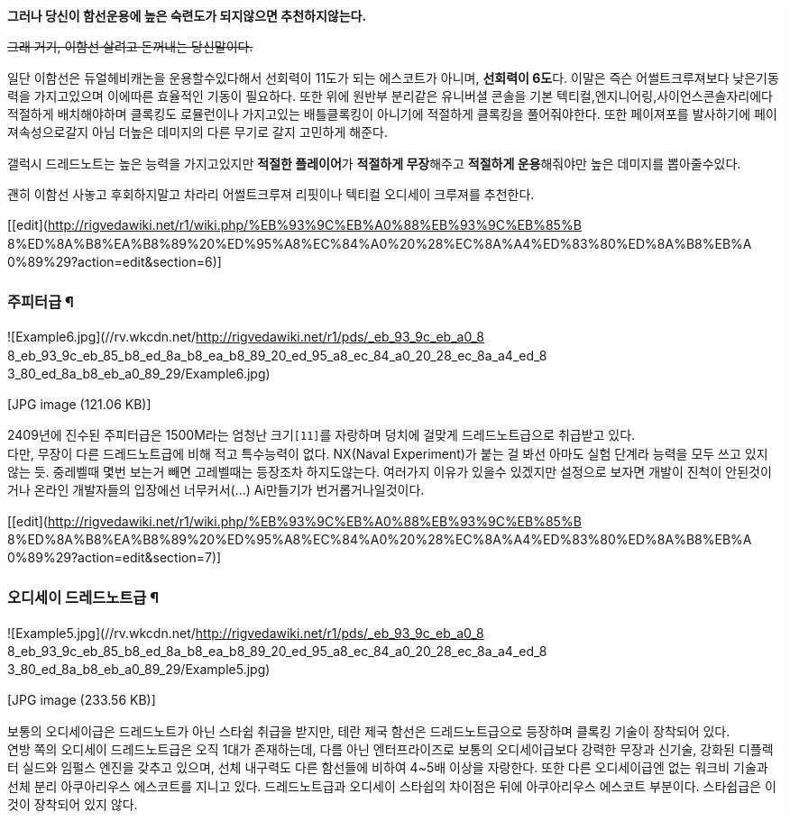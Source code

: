   

**그러나 당신이 함선운용에 높은 숙련도가 되지않으면 추천하지않는다.**

  

<del>그래 거기, 이함선 살려고 돈꺼내는 당신말이다.</del>

  

일단 이함선은 듀얼헤비캐논을 운용할수있다해서 선회력이 11도가 되는 에스코트가 아니며, **선회력이 6도**다. 이말은 즉슨 어썰트크루져보다
낮은기동력을 가지고있으며 이에따른 효율적인 기동이 필요하다. 또한 위에 원반부 분리같은 유니버셜 콘솔을 기본
텍티컬,엔지니어링,사이언스콘솔자리에다 적절하게 배치해야하며 클록킹도 로뮬런이나 가지고있는 배틀클록킹이 아니기에 적절하게 클록킹을
풀어줘야한다. 또한 페이져포를 발사하기에 페이져속성으로갈지 아님 더높은 데미지의 다른 무기로 갈지 고민하게 해준다.

  

갤럭시 드레드노트는 높은 능력을 가지고있지만 **적절한 플레이어**가 **적절하게 무장**해주고 **적절하게 운용**해줘야만 높은 데미지를
뽑아줄수있다.

  

괜히 이함선 사놓고 후회하지말고 차라리 어썰트크루져 리핏이나 텍티컬 오디세이 크루져를 추천한다.

  

[[edit](http://rigvedawiki.net/r1/wiki.php/%EB%93%9C%EB%A0%88%EB%93%9C%EB%85%B
8%ED%8A%B8%EA%B8%89%20%ED%95%A8%EC%84%A0%20%28%EC%8A%A4%ED%83%80%ED%8A%B8%EB%A
0%89%29?action=edit&section=6)]

### 주피터급 ¶

![Example6.jpg](//rv.wkcdn.net/http://rigvedawiki.net/r1/pds/_eb_93_9c_eb_a0_8
8_eb_93_9c_eb_85_b8_ed_8a_b8_ea_b8_89_20_ed_95_a8_ec_84_a0_20_28_ec_8a_a4_ed_8
3_80_ed_8a_b8_eb_a0_89_29/Example6.jpg)

[JPG image (121.06 KB)]

  
2409년에 진수된 주피터급은 1500M라는 엄청난 크기`[11]`를 자랑하며 덩치에 걸맞게 드레드노트급으로 취급받고 있다.  
다만, 무장이 다른 드레드노트급에 비해 적고 특수능력이 없다. NX(Naval Experiment)가 붙는 걸 봐선 아마도 실험 단계라
능력을 모두 쓰고 있지 않는 듯. 중레벨때 몇번 보는거 빼면 고레벨때는 등장조차 하지도않는다. 여러가지 이유가 있을수 있겠지만 설정으로
보자면 개발이 진척이 안된것이거나 온라인 개발자들의 입장에선 너무커서(...) Ai만들기가 번거롭거나일것이다.

[[edit](http://rigvedawiki.net/r1/wiki.php/%EB%93%9C%EB%A0%88%EB%93%9C%EB%85%B
8%ED%8A%B8%EA%B8%89%20%ED%95%A8%EC%84%A0%20%28%EC%8A%A4%ED%83%80%ED%8A%B8%EB%A
0%89%29?action=edit&section=7)]

### 오디세이 드레드노트급 ¶

![Example5.jpg](//rv.wkcdn.net/http://rigvedawiki.net/r1/pds/_eb_93_9c_eb_a0_8
8_eb_93_9c_eb_85_b8_ed_8a_b8_ea_b8_89_20_ed_95_a8_ec_84_a0_20_28_ec_8a_a4_ed_8
3_80_ed_8a_b8_eb_a0_89_29/Example5.jpg)

[JPG image (233.56 KB)]

  

보통의 오디세이급은 드레드노트가 아닌 스타쉽 취급을 받지만, 테란 제국 함선은 드레드노트급으로 등장하며 클록킹 기술이 장착되어 있다.  
연방 쪽의 오디세이 드레드노트급은 오직 1대가 존재하는데, 다름 아닌 엔터프라이즈로 보통의 오디세이급보다 강력한 무장과 신기술, 강화된
디플렉터 실드와 임펄스 엔진을 갖추고 있으며, 선체 내구력도 다른 함선들에 비하여 4~5배 이상을 자랑한다. 또한 다른 오디세이급엔 없는
워크비 기술과 선체 분리 아쿠아리우스 에스코트를 지니고 있다. 드레드노트급과 오디세이 스타쉽의 차이점은 뒤에 아쿠아리우스 에스코트 부분이다.
스타쉽급은 이것이 장착되어 있지 않다.

